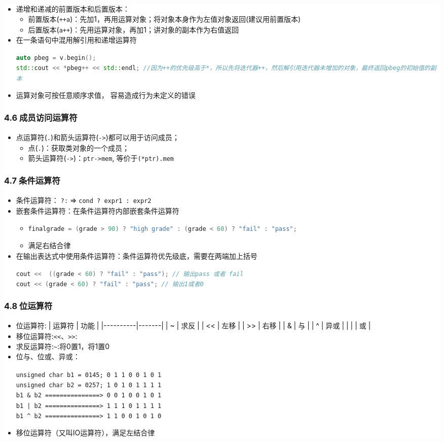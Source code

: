   - 递增和递减的前置版本和后置版本：
    - 前置版本(`++a`)：先加1，再用运算对象；将对象本身作为左值对象返回(建议用前置版本)
    - 后置版本(`a++`)：先用运算对象，再加1；讲对象的副本作为右值返回
  - 在一条语句中混用解引用和递增运算符
    ```c++
    auto pbeg = v.begin();
    std::cout << *pbeg++ << std::endl; //因为++的优先级高于*，所以先将迭代器++，然后解引用迭代器未增加的对象，最终返回pbeg的初始值的副本
    ```
  - 运算对象可按任意顺序求值， 容易造成行为未定义的错误

### 4.6 成员访问运算符

  - 点运算符(`.`)和箭头运算符(`->`)都可以用于访问成员；
    - 点(`.`)：获取类对象的一个成员；
    - 箭头运算符(`->`)：`ptr->mem`, 等价于`(*ptr).mem`


### 4.7 条件运算符

  - 条件运算符： `?:` => `cond ? expr1 : expr2`
  - 嵌套条件运算符：在条件运算符内部嵌套条件运算符
    - ```c++
      finalgrade = (grade > 90) ? "high grade" : (grade < 60) ? "fail" : "pass";
      ```
    - 满足右结合律
  - 在输出表达式中使用条件运算符：条件运算符优先级底，需要在两端加上括号
    ```c++
    cout <<  ((grade < 60) ? "fail" : "pass"); // 输出pass 或者 fail
    cout << (grade < 60) ? "fail" : "pass"; // 输出1或者0
    ```

### 4.8 位运算符

  - 位运算符:
    |   运算符  |  功能  |
    |----------|-------|
    |    ~     | 求反  |
    |    <<    |  左移  |
    |    >>    |  右移  |
    |    &     |  与   |
    |    ^     |  异或 |
    |    |     |  或   |
  - 移位运算符:`<<`、`>>`:
  - 求反运算符:`~`:将0置1，将1置0
  - 位与、位或、异或：
    ```
    unsigned char b1 = 0145; 0 1 1 0 0 1 0 1
    unsigned char b2 = 0257; 1 0 1 0 1 1 1 1
    b1 & b2 ===============> 0 0 1 0 0 1 0 1
    b1 | b2 ===============> 1 1 1 0 1 1 1 1
    b1 ^ b2 ===============> 1 1 0 0 1 0 1 0
    ```
  - 移位运算符（又叫IO运算符），满足左结合律
